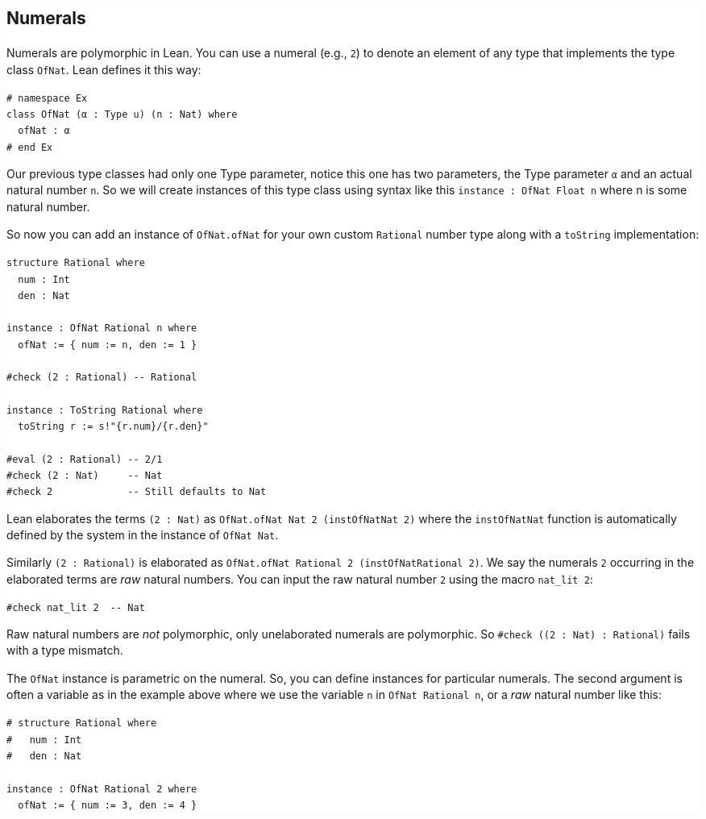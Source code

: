 ## Numerals

Numerals are polymorphic in Lean. You can use a numeral (e.g., `2`) to denote an element of any type that implements the type class `OfNat`.  Lean defines it this way:
```lean
# namespace Ex
class OfNat (α : Type u) (n : Nat) where
  ofNat : α
# end Ex
```

Our previous type classes had only one Type parameter, notice this one has two parameters,
the Type parameter `α` and an actual natural number `n`.  So we will create instances of this type
class using syntax like this `instance : OfNat Float n` where n is some natural number.

So now you can add an instance of `OfNat.ofNat` for your own custom `Rational` number type
along with a `toString` implementation:
```lean
structure Rational where
  num : Int
  den : Nat

instance : OfNat Rational n where
  ofNat := { num := n, den := 1 }

#check (2 : Rational) -- Rational

instance : ToString Rational where
  toString r := s!"{r.num}/{r.den}"

#eval (2 : Rational) -- 2/1
#check (2 : Nat)     -- Nat
#check 2             -- Still defaults to Nat
```
Lean elaborates the terms `(2 : Nat)` as `OfNat.ofNat Nat 2 (instOfNatNat 2)`
where the `instOfNatNat` function is automatically defined by the system
in the instance of `OfNat Nat`.

Similarly `(2 : Rational)` is elaborated as
`OfNat.ofNat Rational 2 (instOfNatRational 2)`.
We say the numerals `2` occurring in the elaborated terms are *raw* natural numbers.
You can input the raw natural number `2` using the macro `nat_lit 2`:
```lean
#check nat_lit 2  -- Nat
```
Raw natural numbers are *not* polymorphic, only unelaborated numerals are polymorphic.
So `#check ((2 : Nat) : Rational)` fails with a type mismatch.

The `OfNat` instance is parametric on the numeral. So, you can define
instances for particular numerals. The second argument is often a
variable as in the example above where we use the variable `n` in
`OfNat Rational n`, or a *raw* natural number like this:

```lean
# structure Rational where
#   num : Int
#   den : Nat

instance : OfNat Rational 2 where
  ofNat := { num := 3, den := 4 }
```
